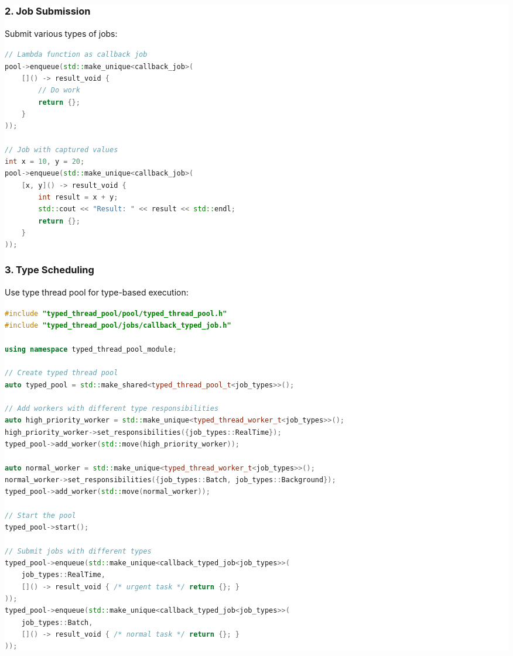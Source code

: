 ### 2. Job Submission

Submit various types of jobs:

```cpp
// Lambda function as callback job
pool->enqueue(std::make_unique<callback_job>(
    []() -> result_void { 
        // Do work
        return {}; 
    }
));

// Job with captured values
int x = 10, y = 20;
pool->enqueue(std::make_unique<callback_job>(
    [x, y]() -> result_void { 
        int result = x + y;
        std::cout << "Result: " << result << std::endl;
        return {}; 
    }
));
```

### 3. Type Scheduling

Use type thread pool for type-based execution:

```cpp
#include "typed_thread_pool/pool/typed_thread_pool.h"
#include "typed_thread_pool/jobs/callback_typed_job.h"

using namespace typed_thread_pool_module;

// Create typed thread pool
auto typed_pool = std::make_shared<typed_thread_pool_t<job_types>>();

// Add workers with different type responsibilities
auto high_priority_worker = std::make_unique<typed_thread_worker_t<job_types>>();
high_priority_worker->set_responsibilities({job_types::RealTime});
typed_pool->add_worker(std::move(high_priority_worker));

auto normal_worker = std::make_unique<typed_thread_worker_t<job_types>>();
normal_worker->set_responsibilities({job_types::Batch, job_types::Background});
typed_pool->add_worker(std::move(normal_worker));

// Start the pool
typed_pool->start();

// Submit jobs with different types
typed_pool->enqueue(std::make_unique<callback_typed_job<job_types>>(
    job_types::RealTime,
    []() -> result_void { /* urgent task */ return {}; }
));
typed_pool->enqueue(std::make_unique<callback_typed_job<job_types>>(
    job_types::Batch,
    []() -> result_void { /* normal task */ return {}; }
));
```
